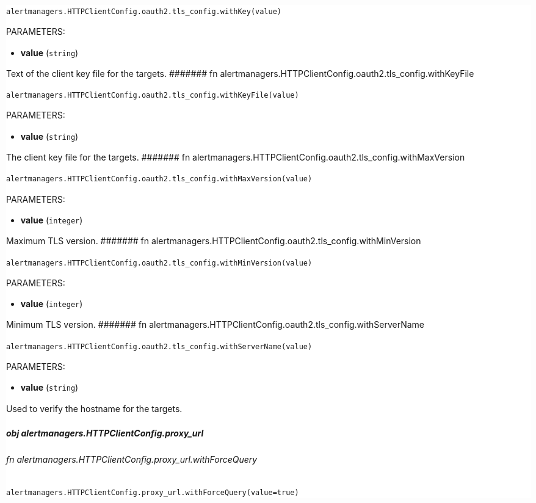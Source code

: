 ```jsonnet
alertmanagers.HTTPClientConfig.oauth2.tls_config.withKey(value)
```

PARAMETERS:

* **value** (`string`)

Text of the client key file for the targets.
####### fn alertmanagers.HTTPClientConfig.oauth2.tls_config.withKeyFile

```jsonnet
alertmanagers.HTTPClientConfig.oauth2.tls_config.withKeyFile(value)
```

PARAMETERS:

* **value** (`string`)

The client key file for the targets.
####### fn alertmanagers.HTTPClientConfig.oauth2.tls_config.withMaxVersion

```jsonnet
alertmanagers.HTTPClientConfig.oauth2.tls_config.withMaxVersion(value)
```

PARAMETERS:

* **value** (`integer`)

Maximum TLS version.
####### fn alertmanagers.HTTPClientConfig.oauth2.tls_config.withMinVersion

```jsonnet
alertmanagers.HTTPClientConfig.oauth2.tls_config.withMinVersion(value)
```

PARAMETERS:

* **value** (`integer`)

Minimum TLS version.
####### fn alertmanagers.HTTPClientConfig.oauth2.tls_config.withServerName

```jsonnet
alertmanagers.HTTPClientConfig.oauth2.tls_config.withServerName(value)
```

PARAMETERS:

* **value** (`string`)

Used to verify the hostname for the targets.
##### obj alertmanagers.HTTPClientConfig.proxy_url


###### fn alertmanagers.HTTPClientConfig.proxy_url.withForceQuery

```jsonnet
alertmanagers.HTTPClientConfig.proxy_url.withForceQuery(value=true)
```
